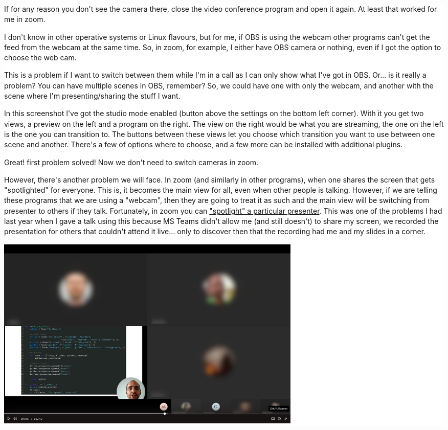 If for any reason you don't see the camera there, close the video conference
program and open it again. At least that worked for me in zoom.

I don't know in other operative systems or Linux flavours, but for me, if OBS is
using the webcam other programs can't get the feed from the webcam at the same
time. So, in zoom, for example, I either have OBS camera or nothing, even if I
got the option to choose the web cam.

This is a problem if I want to switch between them while I'm in a call as I can
only show what I've got in OBS. Or... is it really a problem? You can have
multiple scenes in OBS, remember? So, we could have one with only the webcam,
and another with the scene where I'm presenting/sharing the stuff I want.

In this screenshot I've got the studio mode enabled (button above the settings
on the bottom left corner). With it you get two views, a preview on the left and
a program on the right. The view on the right would be what you are streaming,
the one on the left is the one you can transition to. The buttons between these
views let you choose which transition you want to use between one scene and
another. There's a few of options where to choose, and a few more can be
installed with additional plugins.

Great! first problem solved! Now we don't need to switch cameras in zoom.

However, there's another problem we will face. In zoom (and similarly in other
programs), when one shares the screen that gets "spotlighted" for everyone. This
is, it becomes the main view for all, even when other people is talking.
However, if we are telling these programs that we are using a "webcam", then
they are going to treat it as such and the main view will be switching from
presenter to others if they talk. Fortunately, in zoom you can ["spotlight" a
particular presenter][zoom-spotlight]. This was one of the problems I had last
year when I gave a talk using this because MS Teams didn't allow me (and still
doesn't) to share my screen, we recorded the presentation for others that
couldn't attend it live... only to discover then that the recording had me and
my slides in a corner.

<img height="350px" alt="Select OBS Camera on zoom" src="/gallery/images/2021/05/2021-05-02-teams-fail.png">


[zoom-docs]: https://support.zoom.us/hc/en-us/articles/201362153-Sharing-your-screen-content-or-second-camera
[no-full-screen]: https://makeitallwork.com/how-to-prevent-zoom-automatically-going-full-screen/
[obs]: https://obsproject.com/
[submitty]: https://submitty.org
[zoom-spotlight]: https://support.zoom.us/hc/en-us/articles/201362653
[teams-spotlight]: https://support.microsoft.com/en-us/office/spotlight-someone-s-video-in-a-teams-meeting-58be74a4-efac-4e89-a212-8d198182081e
[zoom-dual]: https://support.zoom.us/hc/en-us/articles/201362583-Using-Dual-Monitors-with-the-Zoom-Desktop-Client
[vdl]: https://github.com/dianariyanto/virtual-display-linux
[lsc]: https://github.com/brunodles/linux-second-screen
[virts]: https://github.com/kbumsik/VirtScreen
[multihead-arch]: https://wiki.archlinux.org/title/Extreme_Multihead#Using_an_HDMI_output
[obs-circl]: https://www.youtube.com/watch?v=4i5rTa7m9Uo
[gimp]: https://www.gimp.org/
[webcamtest]: https://webcamtests.com/resolution
[gimp-circle]: https://alvinalexander.com/gimp/gimp-how-to-create-draw-circle-in-gimp-tutorial/
[wiki-mask]: https://en.wikipedia.org/wiki/Mask_(computing)#Image_masks
[my-mask]: /gallery/images/2021/05/2021-05-02-circle-webcam.png
[obs-move]: https://obsproject.com/forum/resources/move-transition.913/
[obs-move-example]: https://www.youtube.com/watch?v=gLS8g5YqnIM
[aur-obs-move]: https://aur.archlinux.org/packages/obs-move-transition/
[obs-matrix]: https://obsproject.com/forum/resources/obs-transition-matrix.751/
[obs-matrix-guide]: https://visualsbyimpulse.com/blog/obs-transition-matrix/
[gslides-master-guide]: https://edu.gcfglobal.org/en/googleslides/editing-master-slides-and-layouts/1/
